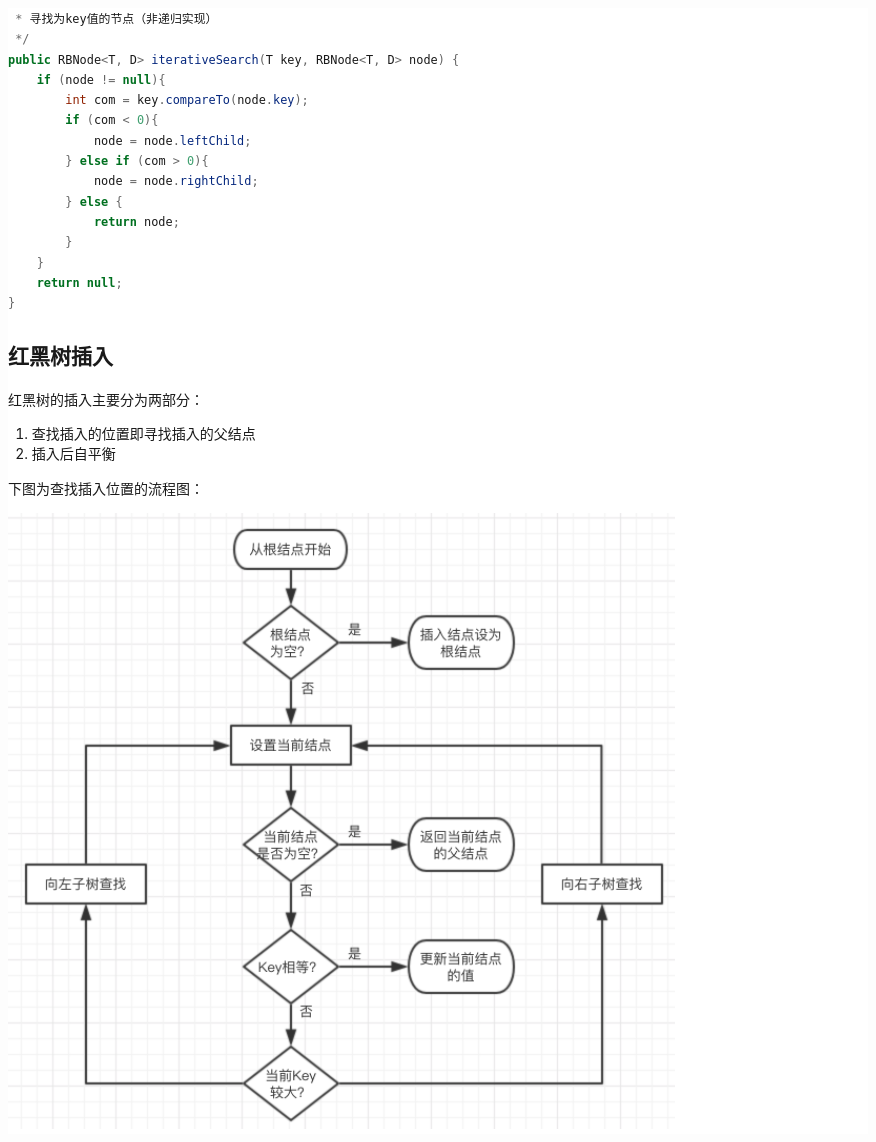 ```java
 * 寻找为key值的节点（非递归实现）
 */
public RBNode<T, D> iterativeSearch(T key, RBNode<T, D> node) {
    if (node != null){
        int com = key.compareTo(node.key);
        if (com < 0){
            node = node.leftChild;
        } else if (com > 0){
            node = node.rightChild;
        } else {
            return node;
        }
    }
    return null;
}
```

## 红黑树插入

红黑树的插入主要分为两部分：

1. 查找插入的位置即寻找插入的父结点
2. 插入后自平衡

下图为查找插入位置的流程图：

![红黑树查找插入位置流程图](RBTree/202108222047439.png)
